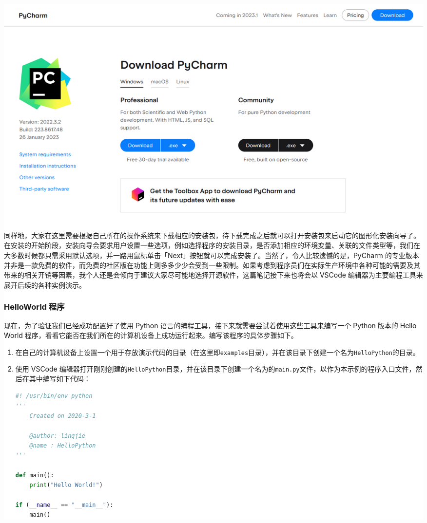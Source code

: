 ![PyCharm 的官方下载页面](./img/2-10.png)

同样地，大家在这里需要根据自己所在的操作系统来下载相应的安装包，待下载完成之后就可以打开安装包来启动它的图形化安装向导了。在安装的开始阶段，安装向导会要求用户设置一些选项，例如选择程序的安装目录，是否添加相应的环境变量、关联的文件类型等，我们在大多数时候都只需采用默认选项，并一路用鼠标单击「Next」按钮就可以完成安装了。当然了，令人比较遗憾的是，PyCharm 的专业版本并非是一款免费的软件，而免费的社区版在功能上则多多少少会受到一些限制。如果考虑到程序员们在实际生产环境中各种可能的需要及其带来的相关开销等因素，我个人还是会倾向于建议大家尽可能地选择开源软件，这篇笔记接下来也将会以 VSCode 编辑器为主要编程工具来展开后续的各种实例演示。

### HelloWorld 程序

现在，为了验证我们已经成功配置好了使用 Python 语言的编程工具，接下来就需要尝试着使用这些工具来编写一个 Python 版本的 Hello World 程序，看看它能否在我们所在的计算机设备上成功运行起来。编写该程序的具体步骤如下。

1. 在自己的计算机设备上设置一个用于存放演示代码的目录（在这里即`examples`目录），并在该目录下创建一个名为`HelloPython`的目录。

2. 使用 VSCode 编辑器打开刚刚创建的`HelloPython`目录，并在该目录下创建一个名为的`main.py`文件，以作为本示例的程序入口文件，然后在其中编写如下代码：

    ```python
    #! /usr/bin/env python
    '''
        Created on 2020-3-1

        @author: lingjie
        @name : HelloPython
    '''

    def main():
        print("Hello World!")

    if (__name__ == "__main__"):
        main()
    ```
